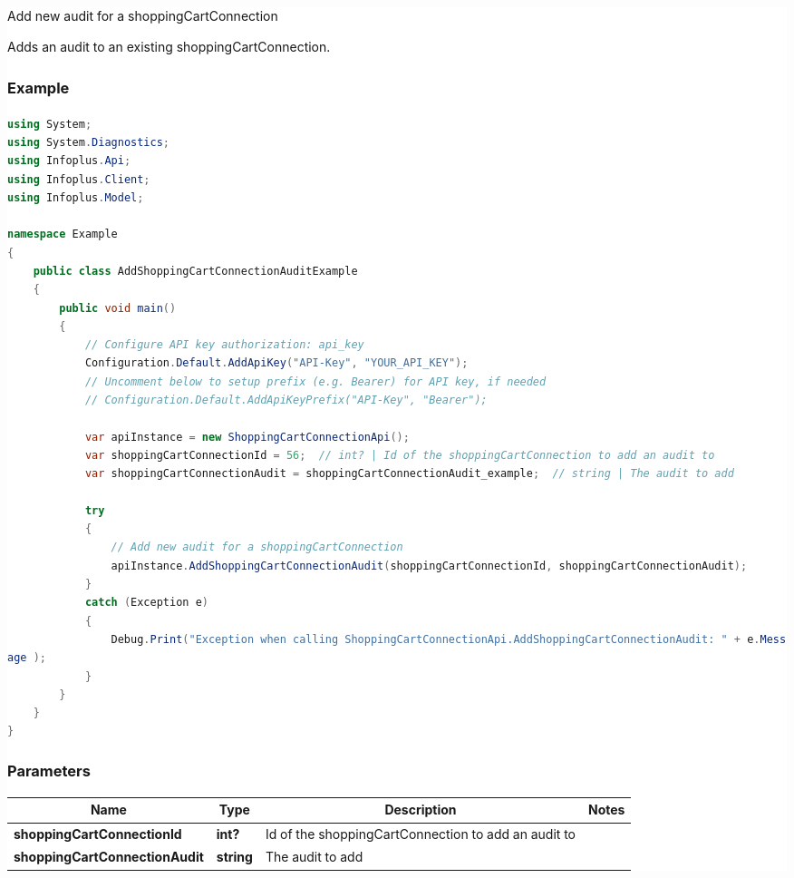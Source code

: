 Add new audit for a shoppingCartConnection

Adds an audit to an existing shoppingCartConnection.

### Example
```csharp
using System;
using System.Diagnostics;
using Infoplus.Api;
using Infoplus.Client;
using Infoplus.Model;

namespace Example
{
    public class AddShoppingCartConnectionAuditExample
    {
        public void main()
        {
            // Configure API key authorization: api_key
            Configuration.Default.AddApiKey("API-Key", "YOUR_API_KEY");
            // Uncomment below to setup prefix (e.g. Bearer) for API key, if needed
            // Configuration.Default.AddApiKeyPrefix("API-Key", "Bearer");

            var apiInstance = new ShoppingCartConnectionApi();
            var shoppingCartConnectionId = 56;  // int? | Id of the shoppingCartConnection to add an audit to
            var shoppingCartConnectionAudit = shoppingCartConnectionAudit_example;  // string | The audit to add

            try
            {
                // Add new audit for a shoppingCartConnection
                apiInstance.AddShoppingCartConnectionAudit(shoppingCartConnectionId, shoppingCartConnectionAudit);
            }
            catch (Exception e)
            {
                Debug.Print("Exception when calling ShoppingCartConnectionApi.AddShoppingCartConnectionAudit: " + e.Message );
            }
        }
    }
}
```

### Parameters

Name | Type | Description  | Notes
------------- | ------------- | ------------- | -------------
 **shoppingCartConnectionId** | **int?**| Id of the shoppingCartConnection to add an audit to | 
 **shoppingCartConnectionAudit** | **string**| The audit to add | 
